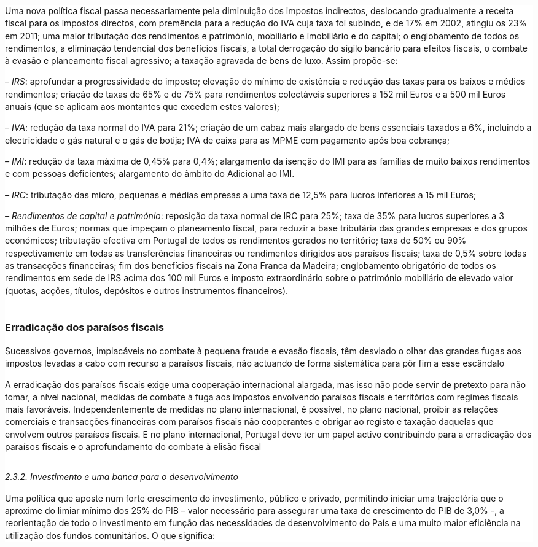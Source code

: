 Uma nova política fiscal passa necessariamente pela diminuição dos impostos indirectos, deslocando gradualmente a receita fiscal para os impostos directos, com premência para a redução do IVA cuja taxa foi subindo, e de 17% em 2002, atingiu os 23% em 2011; uma maior tributação dos rendimentos e património, mobiliário e imobiliário e do capital; o englobamento de todos os rendimentos, a eliminação tendencial dos benefícios fiscais, a total derrogação do sigilo bancário para efeitos fiscais, o combate à evasão e planeamento fiscal agressivo; a taxação agravada de bens de luxo. Assim propõe-se:

*– IRS*: aprofundar a progressividade do imposto; elevação do mínimo de existência e redução das taxas para os baixos e médios rendimentos; criação de taxas de 65% e de 75% para rendimentos colectáveis superiores a 152 mil Euros e a 500 mil Euros anuais (que se aplicam aos montantes que excedem estes valores);

*– IVA*: redução da taxa normal do IVA para 21%; criação de um cabaz mais alargado de bens essenciais taxados a 6%, incluindo a electricidade o gás natural e o gás de botija; IVA de caixa para as MPME com pagamento após boa cobrança;

*– IMI*: redução da taxa máxima de 0,45% para 0,4%; alargamento da isenção do IMI para as famílias de muito baixos rendimentos e com pessoas deficientes; alargamento do âmbito do Adicional ao IMI.

*– IRC*: tributação das micro, pequenas e médias empresas a uma taxa de 12,5% para lucros inferiores a 15 mil Euros;

*– Rendimentos de capital e património*: reposição da taxa normal de IRC para 25%; taxa de 35% para lucros superiores a 3 milhões de Euros; normas que impeçam o planeamento fiscal, para reduzir a base tributária das grandes empresas e dos grupos económicos; tributação efectiva em Portugal de todos os rendimentos gerados no território; taxa de 50% ou 90% respectivamente em todas as transferências financeiras ou rendimentos dirigidos aos paraísos fiscais; taxa de 0,5% sobre todas as transacções financeiras; fim dos benefícios fiscais na Zona Franca da Madeira; englobamento obrigatório de todos os rendimentos em sede de IRS acima dos 100 mil Euros e imposto extraordinário sobre o património mobiliário de elevado valor (quotas, acções, títulos, depósitos e outros instrumentos financeiros).

---

### Erradicação dos paraísos fiscais

Sucessivos governos, implacáveis no combate à pequena fraude e evasão fiscais, têm desviado o olhar das grandes fugas aos impostos levadas a cabo com recurso a paraísos fiscais, não actuando de forma sistemática para pôr fim a esse escândalo

A erradicação dos paraísos fiscais exige uma cooperação internacional alargada, mas isso não pode servir de pretexto para não tomar, a nível nacional, medidas de combate à fuga aos impostos envolvendo paraísos fiscais e territórios com regimes fiscais mais favoráveis. Independentemente de medidas no plano internacional, é possível, no plano nacional, proibir as relações comerciais e transacções financeiras com paraísos fiscais não cooperantes e obrigar ao registo e taxação daquelas que envolvem outros paraísos fiscais. E no plano internacional, Portugal deve ter um papel activo contribuindo para a erradicação dos paraísos fiscais e o aprofundamento do combate à elisão fiscal

---

*2.3.2. Investimento e uma banca para o desenvolvimento*

Uma política que aposte num forte crescimento do investimento, público e privado, permitindo iniciar uma trajectória que o aproxime do limiar mínimo dos 25% do PIB – valor necessário para assegurar uma taxa de crescimento do PIB de 3,0% -, a reorientação de todo o investimento em função das necessidades de desenvolvimento do País e uma muito maior eficiência na utilização dos fundos comunitários. O que significa:
